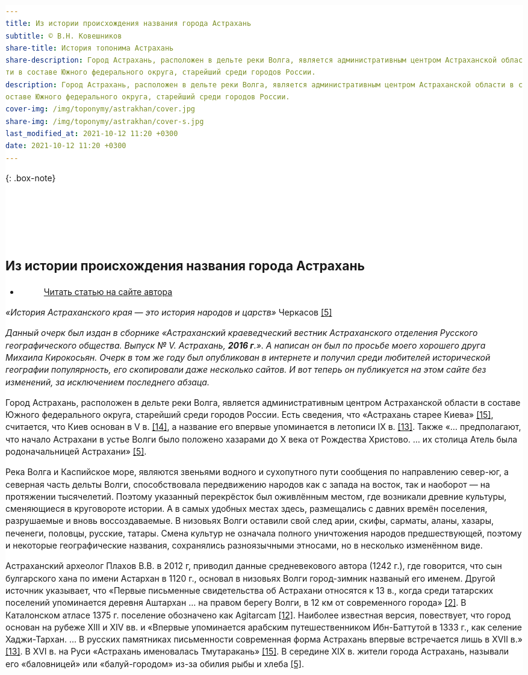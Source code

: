 ```yaml
---
title: Из истории происхождения названия города Астрахань
subtitle: © В.Н. Ковешников
share-title: История топонима Астрахань
share-description: Город Астрахань, расположен в дельте реки Волга, является административным центром Астраханской области в составе Южного федерального округа, старейший среди городов России.
description: Город Астрахань, расположен в дельте реки Волга, является административным центром Астраханской области в составе Южного федерального округа, старейший среди городов России.
cover-img: /img/toponymy/astrakhan/cover.jpg
share-img: /img/toponymy/astrakhan/cover-s.jpg
last_modified_at: 2021-10-12 11:20 +0300
date: 2021-10-12 11:20 +0300
---
```

{: .box-note}
## <br><br><br>Из истории происхождения названия города Астрахань

<ul class="pagination blog-pager"><li class="page-item previous"><figure><a class="page-link" href="{{ page.url | absolute_url | strip_index | replace:'/amp/','/' }}" data-toggle="tooltip" data-placement="top" title="Перейти на основную версию сайта">Читать статью на сайте автора</a></figure></li></ul>

_«История Астраханского края — это история народов и царств»_
Черкасов [[5]](#t32-[5])

_Данный очерк был издан в сборнике «Астраханский краеведческий вестник Астраханского отделения Русского географического общества. Выпуск № V. Астрахань, **2016 г**.». А написан он был по просьбе моего хорошего друга Михаила Кирокосьян. Очерк в том же году был опубликован в интернете и получил среди любителей исторической географии популярность, его скопировали даже несколько сайтов. И вот теперь он публикуется на этом сайте без изменений, за исключением последнего абзаца._

Город Астрахань, расположен в дельте реки Волга, является административным центром Астраханской области в составе Южного федерального округа, старейший среди городов России. Есть сведения, что «Астрахань старее Киева» [[15]](#t32-[15]), считается, что Киев основан в V в. [[14]](#t32-[14]), а название его впервые упоминается в летописи IХ в. [[13]](#t32-[13]). Также «… предполагают, что начало Астрахани в устье Волги было положено хазарами до Х века от Рождества Христово. … их столица Атель была родоначальницей Астрахани» [[5]](#t32-[5]).

Река Волга и Каспийское море, являются звеньями водного и сухопутного пути сообщения по направлению север-юг, а северная часть дельты Волги, способствовала передвижению народов как с запада на восток, так и наоборот — на протяжении тысячелетий. Поэтому указанный перекрёсток был оживлённым местом, где возникали древние культуры, сменяющиеся в круговороте истории. А в самых удобных местах здесь, размещались с давних времён поселения, разрушаемые и вновь воссоздаваемые. В низовьях Волги оставили свой след арии, скифы, сарматы, аланы, хазары, печенеги, половцы, русские, татары. Смена культур не означала полного уничтожения народов предшествующей, поэтому и некоторые географические названия, сохранялись разноязычными этносами, но в несколько изменённом виде.

Астраханский археолог Плахов В.В. в 2012 г, приводил данные средневекового автора (1242 г.), где говорится, что сын булгарского хана по имени Астархан в 1120 г., основал в низовьях Волги город-зимник названый его именем. Другой источник указывает, что «Первые письменные свидетельства об Астрахани относятся к 13 в., когда среди татарских поселений упоминается деревня Аштархан … на правом берегу Волги, в 12 км от современного города» [[2]](#t32-[2]). В Каталонском атласе 1375 г. поселение обозначено как Agitarcam [[12]](#t32-[12]). Наиболее известная версия, повествует, что город основан на рубеже XIII и XIV вв. и «Впервые упоминается арабским путешественником Ибн-Баттутой в 1333 г., как селение Хаджи-Тархан. … В русских памятниках письменности современная форма Астрахань впервые встречается лишь в ХVII в.» [[13]](#t32-[13]). В ХVI в. на Руси «Астрахань именовалась Тмутаракань» [[15]](#t32-[15]). В середине ХIХ в. жители города Астрахань, называли его «баловницей» или «балуй-городом» из-за обилия рыбы и хлеба [[5]](#t32-[5]).
